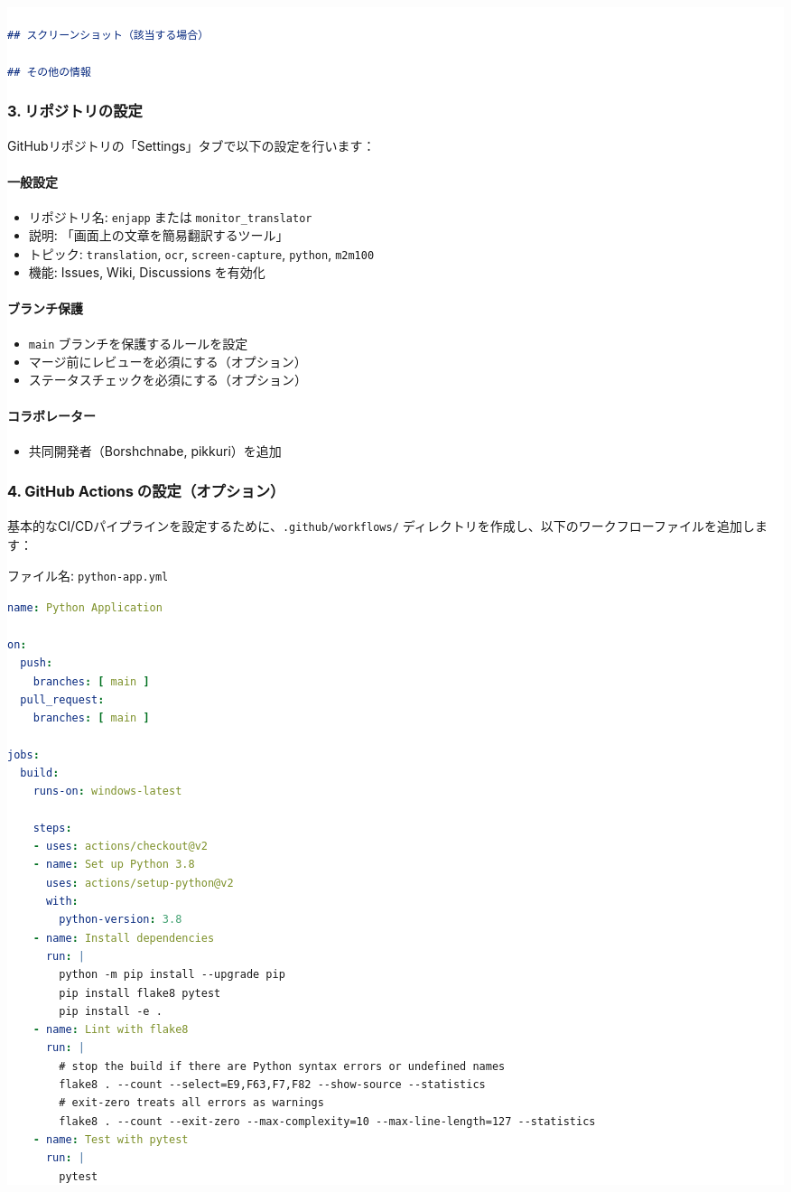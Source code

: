 ```markdown

## スクリーンショット（該当する場合）

## その他の情報
```

### 3. リポジトリの設定

GitHubリポジトリの「Settings」タブで以下の設定を行います：

#### 一般設定
- リポジトリ名: `enjapp` または `monitor_translator`
- 説明: 「画面上の文章を簡易翻訳するツール」
- トピック: `translation`, `ocr`, `screen-capture`, `python`, `m2m100`
- 機能: Issues, Wiki, Discussions を有効化

#### ブランチ保護
- `main` ブランチを保護するルールを設定
- マージ前にレビューを必須にする（オプション）
- ステータスチェックを必須にする（オプション）

#### コラボレーター
- 共同開発者（Borshchnabe, pikkuri）を追加

### 4. GitHub Actions の設定（オプション）

基本的なCI/CDパイプラインを設定するために、`.github/workflows/` ディレクトリを作成し、以下のワークフローファイルを追加します：

ファイル名: `python-app.yml`
```yaml
name: Python Application

on:
  push:
    branches: [ main ]
  pull_request:
    branches: [ main ]

jobs:
  build:
    runs-on: windows-latest

    steps:
    - uses: actions/checkout@v2
    - name: Set up Python 3.8
      uses: actions/setup-python@v2
      with:
        python-version: 3.8
    - name: Install dependencies
      run: |
        python -m pip install --upgrade pip
        pip install flake8 pytest
        pip install -e .
    - name: Lint with flake8
      run: |
        # stop the build if there are Python syntax errors or undefined names
        flake8 . --count --select=E9,F63,F7,F82 --show-source --statistics
        # exit-zero treats all errors as warnings
        flake8 . --count --exit-zero --max-complexity=10 --max-line-length=127 --statistics
    - name: Test with pytest
      run: |
        pytest
```
